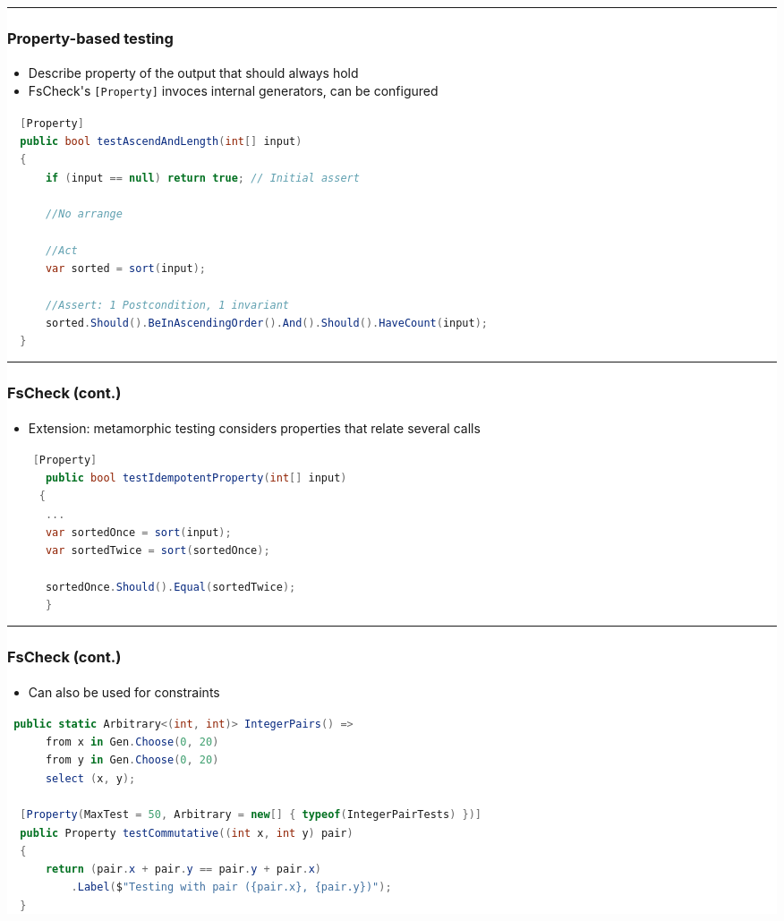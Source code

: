  ---

 ### Property-based testing 
  - Describe property of the output that should always hold
  - FsCheck's `[Property]` invoces internal generators, can be configured

  ```c#
    [Property]
    public bool testAscendAndLength(int[] input)
    {
        if (input == null) return true; // Initial assert

        //No arrange

        //Act
        var sorted = sort(input);
        
        //Assert: 1 Postcondition, 1 invariant
        sorted.Should().BeInAscendingOrder().And().Should().HaveCount(input);
    }
  ```

---

  ### FsCheck (cont.)
  - Extension: metamorphic testing considers properties that relate several calls

  ```c#
      [Property]
        public bool testIdempotentProperty(int[] input)
       {
        ...
        var sortedOnce = sort(input);
        var sortedTwice = sort(sortedOnce);
    
        sortedOnce.Should().Equal(sortedTwice);
        }
  ```     

---

  ### FsCheck (cont.)
   - Can also be used for constraints 

  ```c#
   public static Arbitrary<(int, int)> IntegerPairs() =>
        from x in Gen.Choose(0, 20)
        from y in Gen.Choose(0, 20)
        select (x, y);

    [Property(MaxTest = 50, Arbitrary = new[] { typeof(IntegerPairTests) })]
    public Property testCommutative((int x, int y) pair)
    {
        return (pair.x + pair.y == pair.y + pair.x)
            .Label($"Testing with pair ({pair.x}, {pair.y})");
    }
  ```
